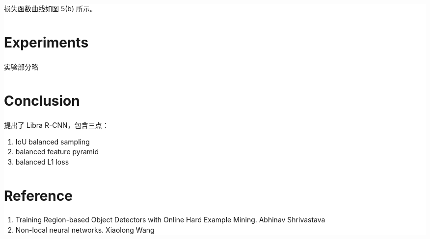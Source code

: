 损失函数曲线如图 5(b) 所示。

# Experiments
实验部分略

# Conclusion
提出了 Libra R-CNN，包含三点：
1. IoU balanced sampling
2. balanced feature pyramid
3. balanced L1 loss

# Reference
1. Training Region-based Object Detectors with Online Hard Example Mining. Abhinav Shrivastava
2. Non-local neural networks. Xiaolong Wang